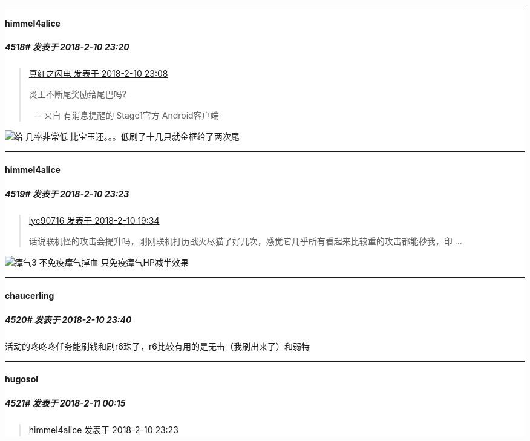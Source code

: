 -----

####  himmel4alice  
##### 4518#       发表于 2018-2-10 23:20



<blockquote><a href="httphttps://bbs.saraba1st.com/2b/forum.php?mod=redirect&amp;goto=findpost&amp;pid=38522138&amp;ptid=1515235" target="_blank">真红之闪电 发表于 2018-2-10 23:08</a>

炎王不断尾奖励给尾巴吗?


  -- 来自 有消息提醒的 Stage1官方 Android客户端</blockquote>
<img src="https://static.saraba1st.com/image/smiley/face2017/001.png" referrerpolicy="no-referrer">给 几率非常低 比宝玉还。。。低刷了十几只就金框给了两次尾







-----

####  himmel4alice  
##### 4519#       发表于 2018-2-10 23:23



<blockquote><a href="httphttps://bbs.saraba1st.com/2b/forum.php?mod=redirect&amp;goto=findpost&amp;pid=38520245&amp;ptid=1515235" target="_blank">lyc90716 发表于 2018-2-10 19:34</a>

话说联机怪的攻击会提升吗，刚刚联机打历战灭尽猫了好几次，感觉它几乎所有看起来比较重的攻击都能秒我，印 ...</blockquote>
<img src="https://static.saraba1st.com/image/smiley/face2017/037.png" referrerpolicy="no-referrer">瘴气3 不免疫瘴气掉血 只免疫瘴气HP减半效果







-----

####  chaucerling  
##### 4520#       发表于 2018-2-10 23:40




活动的咚咚咚任务能刷钱和刷r6珠子，r6比较有用的是无击（我刷出来了）和弱特







-----

####  hugosol  
##### 4521#       发表于 2018-2-11 00:15



<blockquote><a href="httphttps://bbs.saraba1st.com/2b/forum.php?mod=redirect&amp;goto=findpost&amp;pid=38522405&amp;ptid=1515235" target="_blank">himmel4alice 发表于 2018-2-10 23:23</a>
